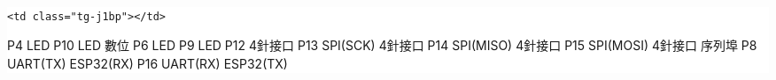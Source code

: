     <td class="tg-j1bp"></td>
  </tr>
  <tr>
    <td class="tg-l89d">P4</td>
    <td class="tg-l89d">LED</td>
    <td class="tg-l89d"></td>
    <td class="tg-l89d"></td>
  </tr>
  <tr>
    <td class="tg-j1bp">P10</td>
    <td class="tg-j1bp">LED</td>
    <td class="tg-j1bp"></td>
    <td class="tg-j1bp"></td>
  </tr>
  <tr>
    <td class="tg-l89d" rowspan="6">數位</td>
    <td class="tg-l89d">P6</td>
    <td class="tg-l89d">LED</td>
    <td class="tg-l89d"></td>
    <td class="tg-l89d"></td>
  </tr>
  <tr>
    <td class="tg-j1bp">P9</td>
    <td class="tg-j1bp">LED</td>
    <td class="tg-j1bp"></td>
    <td class="tg-j1bp"></td>
  </tr>
  <tr>
    <td class="tg-l89d">P12</td>
    <td class="tg-l89d"></td>
    <td class="tg-l89d"></td>
    <td class="tg-l89d">4針接口</td>
  </tr>
  <tr>
    <td class="tg-j1bp">P13</td>
    <td class="tg-j1bp">SPI(SCK)</td>
    <td class="tg-j1bp"></td>
    <td class="tg-j1bp">4針接口</td>
  </tr>
  <tr>
    <td class="tg-l89d">P14</td>
    <td class="tg-l89d">SPI(MISO)</td>
    <td class="tg-l89d"></td>
    <td class="tg-l89d">4針接口</td>
  </tr>
  <tr>
    <td class="tg-j1bp">P15</td>
    <td class="tg-j1bp">SPI(MOSI)</td>
    <td class="tg-j1bp"></td>
    <td class="tg-j1bp">4針接口</td>
  </tr>
  <tr>
    <td class="tg-l89d" rowspan="2">序列埠</td>
    <td class="tg-l89d">P8</td>
    <td class="tg-l89d">UART(TX)</td>
    <td class="tg-l89d">ESP32(RX)</td>
    <td class="tg-l89d"></td>
  </tr>
  <tr>
    <td class="tg-j1bp">P16</td>
    <td class="tg-j1bp">UART(RX)</td>
    <td class="tg-j1bp">ESP32(TX)</td>
    <td class="tg-j1bp"></td>
  </tr>